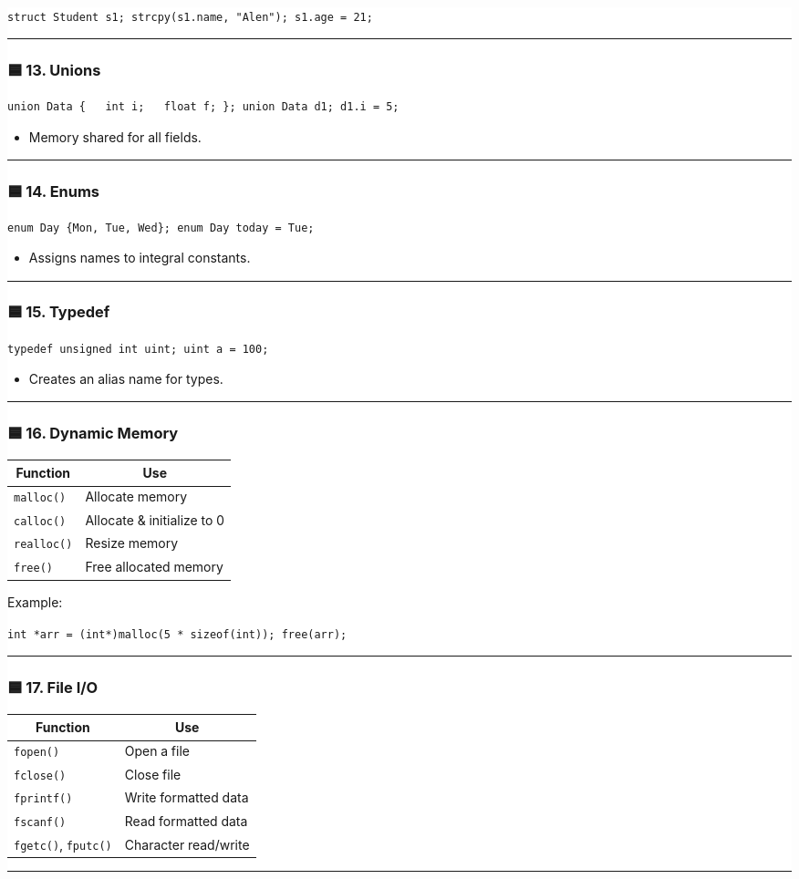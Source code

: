 `struct Student s1; strcpy(s1.name, "Alen"); s1.age = 21;`

---

### 🟦 13. Unions

`union Data {   int i;   float f; }; union Data d1; d1.i = 5;`

- Memory shared for all fields.
    
---

### 🟦 14. Enums

`enum Day {Mon, Tue, Wed}; enum Day today = Tue;`

- Assigns names to integral constants.

---

### 🟦 15. Typedef

`typedef unsigned int uint; uint a = 100;`

- Creates an alias name for types.

---

### 🟦 16. Dynamic Memory

|Function|Use|
|---|---|
|`malloc()`|Allocate memory|
|`calloc()`|Allocate & initialize to 0|
|`realloc()`|Resize memory|
|`free()`|Free allocated memory|

Example:

`int *arr = (int*)malloc(5 * sizeof(int)); free(arr);`

---

### 🟦 17. File I/O

|Function|Use|
|---|---|
|`fopen()`|Open a file|
|`fclose()`|Close file|
|`fprintf()`|Write formatted data|
|`fscanf()`|Read formatted data|
|`fgetc()`, `fputc()`|Character read/write|

---